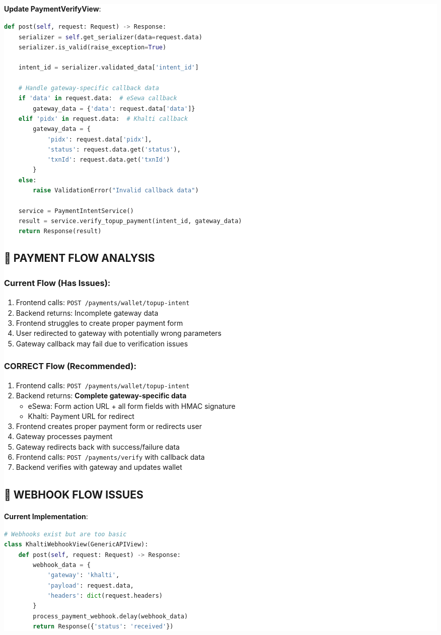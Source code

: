 **Update PaymentVerifyView**:
```python
def post(self, request: Request) -> Response:
    serializer = self.get_serializer(data=request.data)
    serializer.is_valid(raise_exception=True)
    
    intent_id = serializer.validated_data['intent_id']
    
    # Handle gateway-specific callback data
    if 'data' in request.data:  # eSewa callback
        gateway_data = {'data': request.data['data']}
    elif 'pidx' in request.data:  # Khalti callback
        gateway_data = {
            'pidx': request.data['pidx'],
            'status': request.data.get('status'),
            'txnId': request.data.get('txnId')
        }
    else:
        raise ValidationError("Invalid callback data")
    
    service = PaymentIntentService()
    result = service.verify_topup_payment(intent_id, gateway_data)
    return Response(result)
```

## 🎯 **PAYMENT FLOW ANALYSIS**

### **Current Flow** (Has Issues):
1. Frontend calls: `POST /payments/wallet/topup-intent`
2. Backend returns: Incomplete gateway data
3. Frontend struggles to create proper payment form
4. User redirected to gateway with potentially wrong parameters
5. Gateway callback may fail due to verification issues

### **CORRECT Flow** (Recommended):
1. Frontend calls: `POST /payments/wallet/topup-intent`
2. Backend returns: **Complete gateway-specific data**
   - eSewa: Form action URL + all form fields with HMAC signature
   - Khalti: Payment URL for redirect
3. Frontend creates proper payment form or redirects user
4. Gateway processes payment
5. Gateway redirects back with success/failure data
6. Frontend calls: `POST /payments/verify` with callback data
7. Backend verifies with gateway and updates wallet

## 🔄 **WEBHOOK FLOW ISSUES**

**Current Implementation**:
```python
# Webhooks exist but are too basic
class KhaltiWebhookView(GenericAPIView):
    def post(self, request: Request) -> Response:
        webhook_data = {
            'gateway': 'khalti',
            'payload': request.data,
            'headers': dict(request.headers)
        }
        process_payment_webhook.delay(webhook_data)
        return Response({'status': 'received'})
```

